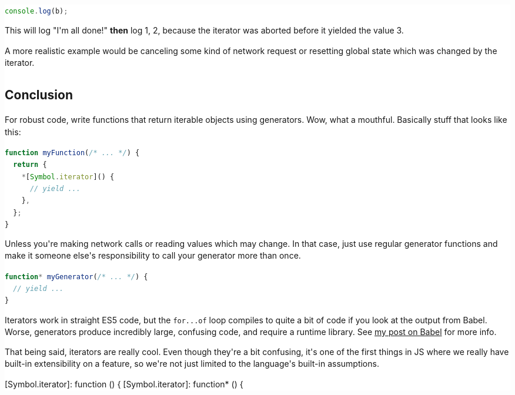```js
console.log(b);
```

This will log "I'm all done!" **then** log 1, 2, because the iterator was
aborted before it yielded the value 3.

A more realistic example would be canceling some kind of network request or
resetting global state which was changed by the iterator.

## Conclusion

For robust code, write functions that return iterable objects using generators.
Wow, what a mouthful. Basically stuff that looks like this:

```js
function myFunction(/* ... */) {
  return {
    *[Symbol.iterator]() {
      // yield ...
    },
  };
}
```

Unless you're making network calls or reading values which may change. In that
case, just use regular generator functions and make it someone else's
responsibility to call your generator more than once.

```js
function* myGenerator(/* ... */) {
  // yield ...
}
```

Iterators work in straight ES5 code, but the `for...of` loop compiles to quite a
bit of code if you look at the output from Babel. Worse, generators produce
incredibly large, confusing code, and require a runtime library. See [my post on
Babel][5] for more info.

That being said, iterators are really cool. Even though they're a bit confusing,
it's one of the first things in JS where we really have built-in extensibility
on a feature, so we're not just limited to the language's built-in assumptions.

[1]:
  https://developer.mozilla.org/en-US/docs/Web/JavaScript/Reference/Operators/Destructuring_assignment
[2]: https://lodash.com/
[3]:
  https://developer.mozilla.org/en-US/docs/Web/JavaScript/Reference/Global_Objects/Symbol
[4]: https://github.com/tj/co
[5]: /blog/2016/08/22/the-leaning-tower-of-babel/


  [Symbol.iterator]: function () {
  [Symbol.iterator]: function* () {